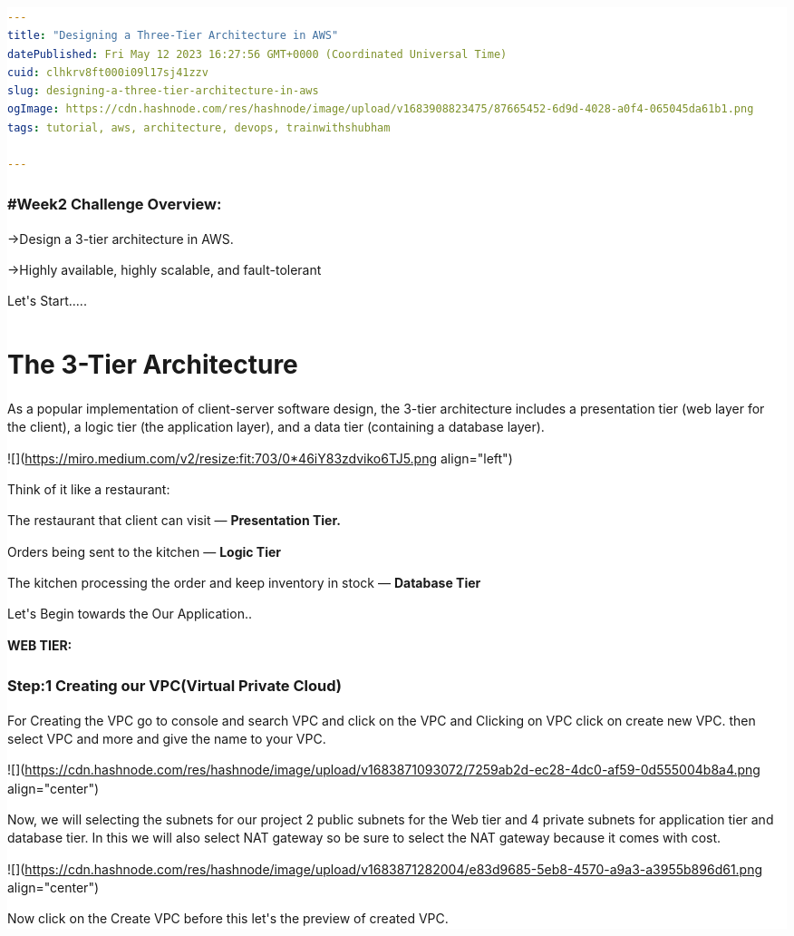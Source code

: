 ```yaml
---
title: "Designing a Three-Tier Architecture in AWS"
datePublished: Fri May 12 2023 16:27:56 GMT+0000 (Coordinated Universal Time)
cuid: clhkrv8ft000i09l17sj41zzv
slug: designing-a-three-tier-architecture-in-aws
ogImage: https://cdn.hashnode.com/res/hashnode/image/upload/v1683908823475/87665452-6d9d-4028-a0f4-065045da61b1.png
tags: tutorial, aws, architecture, devops, trainwithshubham

---
```


### #Week2 Challenge Overview:

\-&gt;Design a 3-tier architecture in AWS.

\-&gt;Highly available, highly scalable, and fault-tolerant

Let's Start.....

# The 3-Tier Architecture

As a popular implementation of client-server software design, the 3-tier architecture includes a presentation tier (web layer for the client), a logic tier (the application layer), and a data tier (containing a database layer).

![](https://miro.medium.com/v2/resize:fit:703/0*46iY83zdviko6TJ5.png align="left")

Think of it like a restaurant:

The restaurant that client can visit — **Presentation Tier.**

Orders being sent to the kitchen — **Logic Tier**

The kitchen processing the order and keep inventory in stock — **Database Tier**

Let's Begin towards the Our Application..

**WEB TIER:**

### Step:1 Creating our VPC(Virtual Private Cloud)

For Creating the VPC go to console and search VPC and click on the VPC and Clicking on VPC click on create new VPC. then select VPC and more and give the name to your VPC.

![](https://cdn.hashnode.com/res/hashnode/image/upload/v1683871093072/7259ab2d-ec28-4dc0-af59-0d555004b8a4.png align="center")

Now, we will selecting the subnets for our project 2 public subnets for the Web tier and 4 private subnets for application tier and database tier. In this we will also select NAT gateway so be sure to select the NAT gateway because it comes with cost.

![](https://cdn.hashnode.com/res/hashnode/image/upload/v1683871282004/e83d9685-5eb8-4570-a9a3-a3955b896d61.png align="center")

Now click on the Create VPC before this let's the preview of created VPC.
